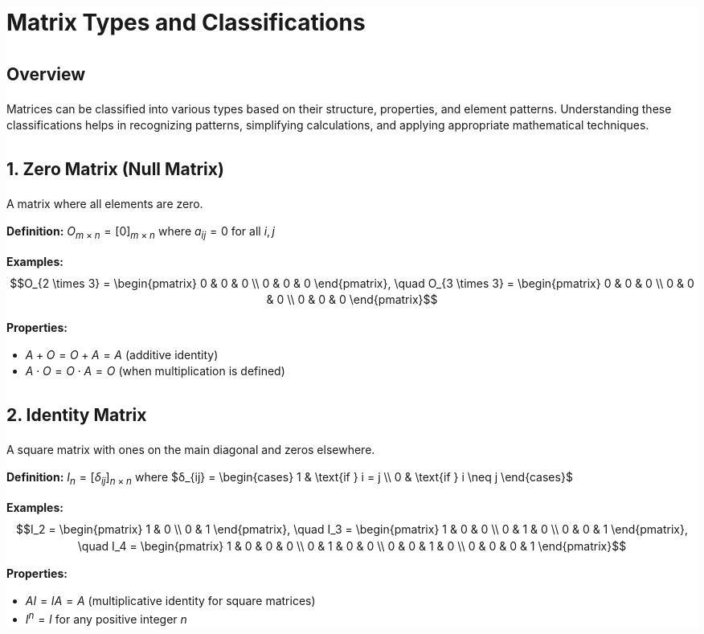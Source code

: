 # Matrix Types and Classifications

## Overview

Matrices can be classified into various types based on their structure, properties, and element patterns. Understanding these classifications helps in recognizing patterns, simplifying calculations, and applying appropriate mathematical techniques.

## 1. Zero Matrix (Null Matrix)

A matrix where all elements are zero.

**Definition:** $O_{m \times n} = [0]_{m \times n}$ where $a_{ij} = 0$ for all $i, j$

**Examples:**
$$O_{2 \times 3} = \begin{pmatrix}
0 & 0 & 0 \\
0 & 0 & 0
\end{pmatrix}, \quad O_{3 \times 3} = \begin{pmatrix}
0 & 0 & 0 \\
0 & 0 & 0 \\
0 & 0 & 0
\end{pmatrix}$$

**Properties:**
- $A + O = O + A = A$ (additive identity)
- $A \cdot O = O \cdot A = O$ (when multiplication is defined)

## 2. Identity Matrix

A square matrix with ones on the main diagonal and zeros elsewhere.

**Definition:** $I_n = [δ_{ij}]_{n \times n}$ where $δ_{ij} = \begin{cases} 1 & \text{if } i = j \\ 0 & \text{if } i \neq j \end{cases}$

**Examples:**
$$I_2 = \begin{pmatrix}
1 & 0 \\
0 & 1
\end{pmatrix}, \quad I_3 = \begin{pmatrix}
1 & 0 & 0 \\
0 & 1 & 0 \\
0 & 0 & 1
\end{pmatrix}, \quad I_4 = \begin{pmatrix}
1 & 0 & 0 & 0 \\
0 & 1 & 0 & 0 \\
0 & 0 & 1 & 0 \\
0 & 0 & 0 & 1
\end{pmatrix}$$

**Properties:**
- $AI = IA = A$ (multiplicative identity for square matrices)
- $I^n = I$ for any positive integer $n$
